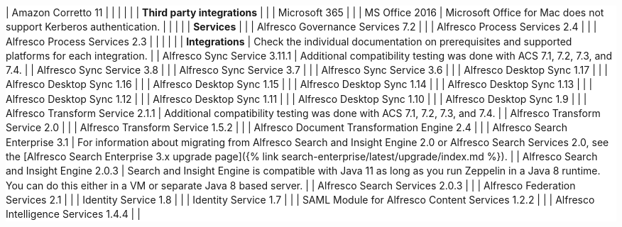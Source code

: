 | Amazon Corretto 11 | |
| | |
| **Third party integrations** | |
| Microsoft 365 | |
| MS Office 2016 | Microsoft Office for Mac does not support Kerberos authentication. |
| | |
| **Services** | |
| Alfresco Governance Services 7.2 | |
| Alfresco Process Services 2.4 | |
| Alfresco Process Services 2.3 | |
| | |
| **Integrations** | Check the individual documentation on prerequisites and supported platforms for each integration. |
| Alfresco Sync Service 3.11.1 | Additional compatibility testing was done with ACS 7.1, 7.2, 7.3, and 7.4. |
| Alfresco Sync Service 3.8 | |
| Alfresco Sync Service 3.7 | |
| Alfresco Sync Service 3.6 | |
| Alfresco Desktop Sync 1.17 | |
| Alfresco Desktop Sync 1.16 | |
| Alfresco Desktop Sync 1.15 | |
| Alfresco Desktop Sync 1.14 | |
| Alfresco Desktop Sync 1.13 | |
| Alfresco Desktop Sync 1.12 | |
| Alfresco Desktop Sync 1.11 | |
| Alfresco Desktop Sync 1.10 | |
| Alfresco Desktop Sync 1.9 | |
| Alfresco Transform Service 2.1.1 | Additional compatibility testing was done with ACS 7.1, 7.2, 7.3, and 7.4. |
| Alfresco Transform Service 2.0 | |
| Alfresco Transform Service 1.5.2 | |
| Alfresco Document Transformation Engine 2.4 | |
| Alfresco Search Enterprise 3.1 | For information about migrating from Alfresco Search and Insight Engine 2.0 or Alfresco Search Services 2.0, see the [Alfresco Search Enterprise 3.x upgrade page]({% link search-enterprise/latest/upgrade/index.md %}). |
| Alfresco Search and Insight Engine 2.0.3 | Search and Insight Engine is compatible with Java 11 as long as you run Zeppelin in a Java 8 runtime. You can do this either in a VM or separate Java 8 based server. |
| Alfresco Search Services 2.0.3 | |
| Alfresco Federation Services 2.1 | |
| Identity Service 1.8 | |
| Identity Service 1.7 | |
| SAML Module for Alfresco Content Services 1.2.2 | |
| Alfresco Intelligence Services 1.4.4 | |